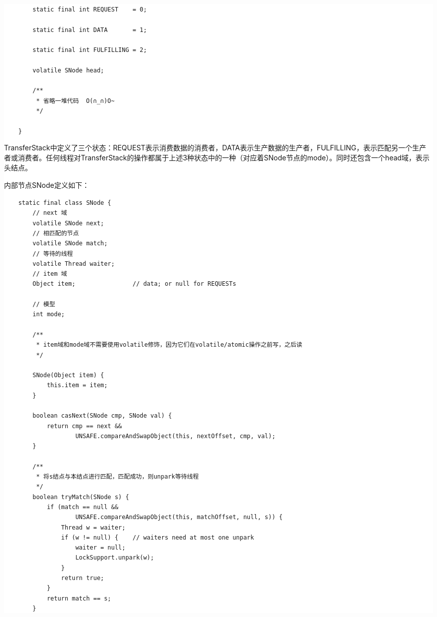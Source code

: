             static final int REQUEST    = 0;
    
            static final int DATA       = 1;
    
            static final int FULFILLING = 2;
    
            volatile SNode head;
    
            /**
             * 省略一堆代码  O(∩_∩)O~
             */
    
        }
    

TransferStack中定义了三个状态：REQUEST表示消费数据的消费者，DATA表示生产数据的生产者，FULFILLING，表示匹配另一个生产者或消费者。任何线程对TransferStack的操作都属于上述3种状态中的一种（对应着SNode节点的mode）。同时还包含一个head域，表示头结点。

内部节点SNode定义如下：

    
    
        static final class SNode {
            // next 域
            volatile SNode next;
            // 相匹配的节点
            volatile SNode match;
            // 等待的线程
            volatile Thread waiter;
            // item 域
            Object item;                // data; or null for REQUESTs
    
            // 模型
            int mode;
    
            /**
             * item域和mode域不需要使用volatile修饰，因为它们在volatile/atomic操作之前写，之后读
             */
    
            SNode(Object item) {
                this.item = item;
            }
    
            boolean casNext(SNode cmp, SNode val) {
                return cmp == next &&
                        UNSAFE.compareAndSwapObject(this, nextOffset, cmp, val);
            }
    
            /**
             * 将s结点与本结点进行匹配，匹配成功，则unpark等待线程
             */
            boolean tryMatch(SNode s) {
                if (match == null &&
                        UNSAFE.compareAndSwapObject(this, matchOffset, null, s)) {
                    Thread w = waiter;
                    if (w != null) {    // waiters need at most one unpark
                        waiter = null;
                        LockSupport.unpark(w);
                    }
                    return true;
                }
                return match == s;
            }
    